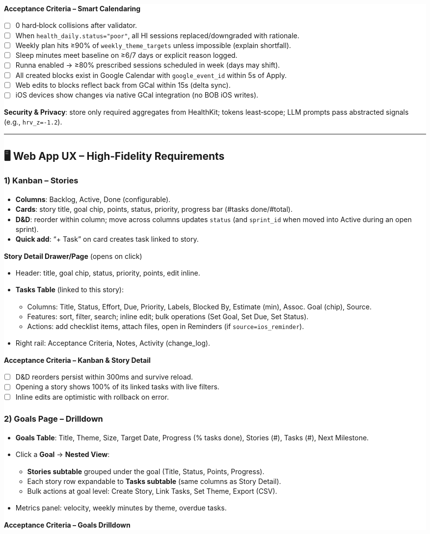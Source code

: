 **Acceptance Criteria – Smart Calendaring**

* [ ] 0 hard‑block collisions after validator.
* [ ] When `health_daily.status="poor"`, all HI sessions replaced/downgraded with rationale.
* [ ] Weekly plan hits ≥90% of `weekly_theme_targets` unless impossible (explain shortfall).
* [ ] Sleep minutes meet baseline on ≥6/7 days or explicit reason logged.
* [ ] Runna enabled → ≥80% prescribed sessions scheduled in week (days may shift).
* [ ] All created blocks exist in Google Calendar with `google_event_id` within 5s of Apply.
* [ ] Web edits to blocks reflect back from GCal within 15s (delta sync).
* [ ] iOS devices show changes via native GCal integration (no BOB iOS writes).

**Security & Privacy**: store only required aggregates from HealthKit; tokens least‑scope; LLM prompts pass abstracted signals (e.g., `hrv_z=-1.2`).

---

## 🖥️ Web App UX – High‑Fidelity Requirements

### 1) **Kanban – Stories**

* **Columns**: Backlog, Active, Done (configurable).
* **Cards**: story title, goal chip, points, status, priority, progress bar (#tasks done/#total).
* **D\&D**: reorder within column; move across columns updates `status` (and `sprint_id` when moved into Active during an open sprint).
* **Quick add**: “+ Task” on card creates task linked to story.

**Story Detail Drawer/Page** (opens on click)

* Header: title, goal chip, status, priority, points, edit inline.
* **Tasks Table** (linked to this story):

  * Columns: Title, Status, Effort, Due, Priority, Labels, Blocked By, Estimate (min), Assoc. Goal (chip), Source.
  * Features: sort, filter, search; inline edit; bulk operations (Set Goal, Set Due, Set Status).
  * Actions: add checklist items, attach files, open in Reminders (if `source=ios_reminder`).
* Right rail: Acceptance Criteria, Notes, Activity (change\_log).

**Acceptance Criteria – Kanban & Story Detail**

* [ ] D\&D reorders persist within 300ms and survive reload.
* [ ] Opening a story shows 100% of its linked tasks with live filters.
* [ ] Inline edits are optimistic with rollback on error.

### 2) **Goals Page – Drilldown**

* **Goals Table**: Title, Theme, Size, Target Date, Progress (% tasks done), Stories (#), Tasks (#), Next Milestone.
* Click a **Goal** → **Nested View**:

  * **Stories subtable** grouped under the goal (Title, Status, Points, Progress).
  * Each story row expandable to **Tasks subtable** (same columns as Story Detail).
  * Bulk actions at goal level: Create Story, Link Tasks, Set Theme, Export (CSV).
* Metrics panel: velocity, weekly minutes by theme, overdue tasks.

**Acceptance Criteria – Goals Drilldown**
